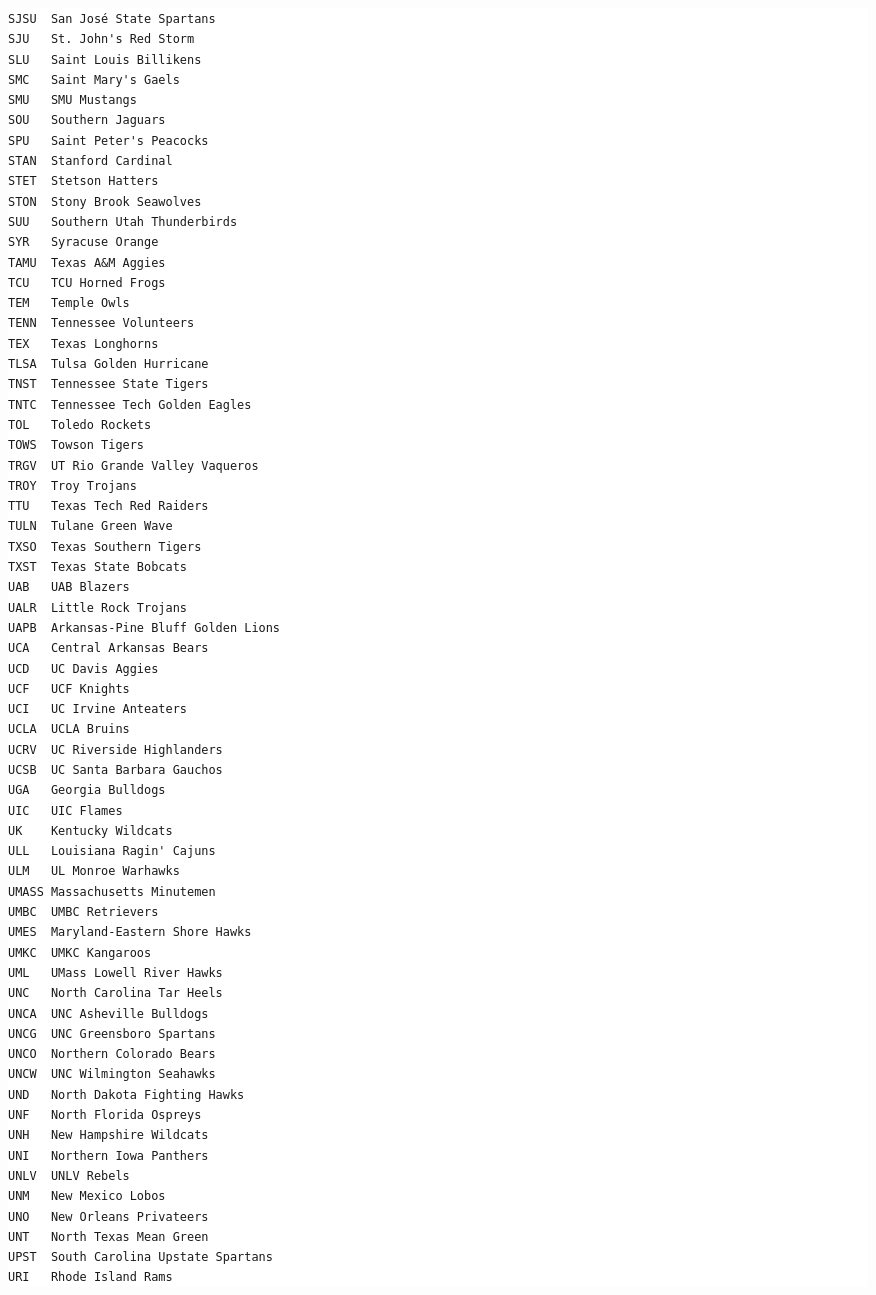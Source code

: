 ```
SJSU  San José State Spartans
SJU   St. John's Red Storm
SLU   Saint Louis Billikens
SMC   Saint Mary's Gaels
SMU   SMU Mustangs
SOU   Southern Jaguars
SPU   Saint Peter's Peacocks
STAN  Stanford Cardinal
STET  Stetson Hatters
STON  Stony Brook Seawolves
SUU   Southern Utah Thunderbirds
SYR   Syracuse Orange
TAMU  Texas A&M Aggies
TCU   TCU Horned Frogs
TEM   Temple Owls
TENN  Tennessee Volunteers
TEX   Texas Longhorns
TLSA  Tulsa Golden Hurricane
TNST  Tennessee State Tigers
TNTC  Tennessee Tech Golden Eagles
TOL   Toledo Rockets
TOWS  Towson Tigers
TRGV  UT Rio Grande Valley Vaqueros
TROY  Troy Trojans
TTU   Texas Tech Red Raiders
TULN  Tulane Green Wave
TXSO  Texas Southern Tigers
TXST  Texas State Bobcats
UAB   UAB Blazers
UALR  Little Rock Trojans
UAPB  Arkansas-Pine Bluff Golden Lions
UCA   Central Arkansas Bears
UCD   UC Davis Aggies
UCF   UCF Knights
UCI   UC Irvine Anteaters
UCLA  UCLA Bruins
UCRV  UC Riverside Highlanders
UCSB  UC Santa Barbara Gauchos
UGA   Georgia Bulldogs
UIC   UIC Flames
UK    Kentucky Wildcats
ULL   Louisiana Ragin' Cajuns
ULM   UL Monroe Warhawks
UMASS Massachusetts Minutemen
UMBC  UMBC Retrievers
UMES  Maryland-Eastern Shore Hawks
UMKC  UMKC Kangaroos
UML   UMass Lowell River Hawks
UNC   North Carolina Tar Heels
UNCA  UNC Asheville Bulldogs
UNCG  UNC Greensboro Spartans
UNCO  Northern Colorado Bears
UNCW  UNC Wilmington Seahawks
UND   North Dakota Fighting Hawks
UNF   North Florida Ospreys
UNH   New Hampshire Wildcats
UNI   Northern Iowa Panthers
UNLV  UNLV Rebels
UNM   New Mexico Lobos
UNO   New Orleans Privateers
UNT   North Texas Mean Green
UPST  South Carolina Upstate Spartans
URI   Rhode Island Rams
```